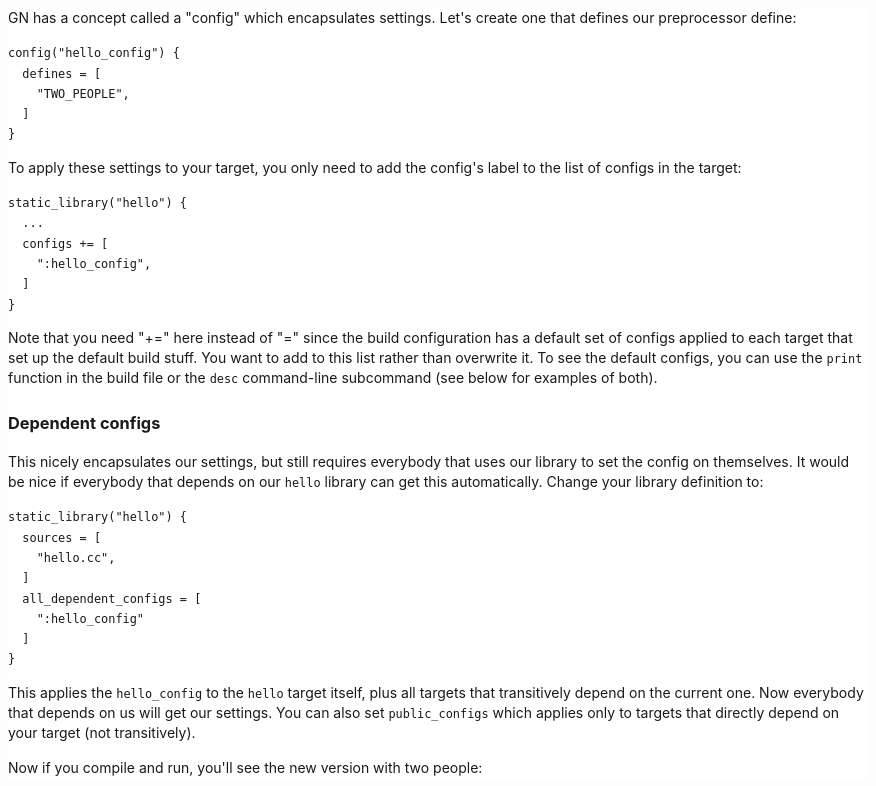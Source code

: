GN has a concept called a "config" which encapsulates settings. Let's
create one that defines our preprocessor define:

```
config("hello_config") {
  defines = [
    "TWO_PEOPLE",
  ]
}
```

To apply these settings to your target, you only need to add the
config's label to the list of configs in the target:

```
static_library("hello") {
  ...
  configs += [
    ":hello_config",
  ]
}
```

Note that you need "+=" here instead of "=" since the build
configuration has a default set of configs applied to each target that
set up the default build stuff. You want to add to this list rather than
overwrite it. To see the default configs, you can use the `print`
function in the build file or the `desc` command-line subcommand (see
below for examples of both).

### Dependent configs

This nicely encapsulates our settings, but still requires everybody that
uses our library to set the config on themselves. It would be nice if
everybody that depends on our `hello` library can get this
automatically. Change your library definition to:

```
static_library("hello") {
  sources = [
    "hello.cc",
  ]
  all_dependent_configs = [
    ":hello_config"
  ]
}
```

This applies the `hello_config` to the `hello` target itself, plus all
targets that transitively depend on the current one. Now everybody that
depends on us will get our settings. You can also set `public_configs`
which applies only to targets that directly depend on your target (not
transitively).

Now if you compile and run, you'll see the new version with two people:
